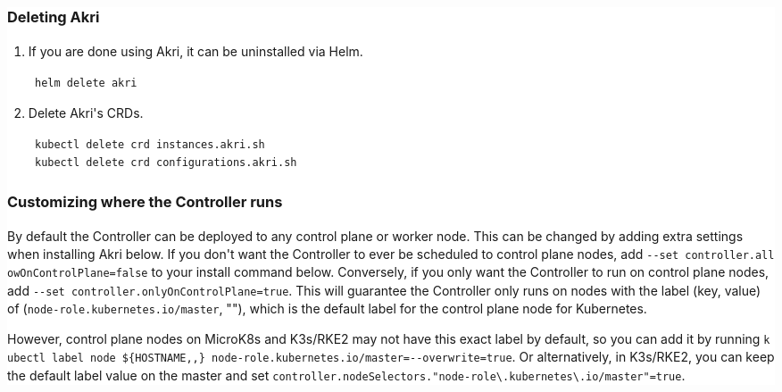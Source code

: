 ### Deleting Akri

1. If you are done using Akri, it can be uninstalled via Helm.

   ```bash
    helm delete akri
   ```

2. Delete Akri's CRDs.

   ```bash
    kubectl delete crd instances.akri.sh
    kubectl delete crd configurations.akri.sh
   ```

### Customizing where the Controller runs

By default the Controller can be deployed to any control plane or worker node. This can be changed by adding extra settings when installing Akri below. If you don't want the Controller to ever be scheduled to control plane nodes, add `--set controller.allowOnControlPlane=false` to your install command below. Conversely, if you only want the Controller to run on control plane nodes, add `--set controller.onlyOnControlPlane=true`. This will guarantee the Controller only runs on nodes with the label (key, value) of (`node-role.kubernetes.io/master`, ""), which is the default label for the control plane node for Kubernetes.

However, control plane nodes on MicroK8s and K3s/RKE2 may not have this exact label by default, so you can add it by running `kubectl label node ${HOSTNAME,,} node-role.kubernetes.io/master=--overwrite=true`. Or alternatively, in K3s/RKE2, you can keep the default label value on the master and set `controller.nodeSelectors."node-role\.kubernetes\.io/master"=true`.

